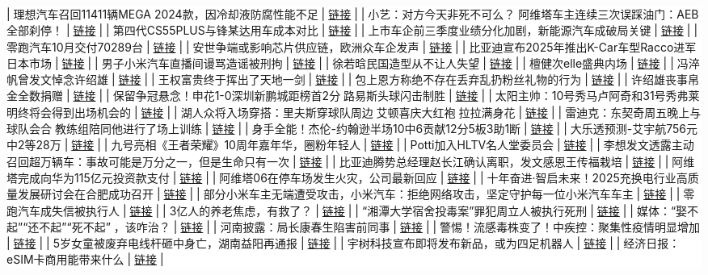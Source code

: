 | 理想汽车召回11411辆MEGA 2024款，因冷却液防腐性能不足 | [链接](https://k.sina.com.cn/article_6394798159_m17d28e04f03301bihe.html?from=auto&subch=oauto) |
| 小艺：对方今天非死不可么？ 阿维塔车主连续三次误踩油门：AEB全部刹停！ | [链接](https://k.sina.com.cn/article_3602531713_md6ba458103301gbpu.html?from=auto&subch=oauto) |
| 第四代CS55PLUS与锋某达用车成本对比 | [链接](https://k.sina.com.cn/article_1626213402_m60ee0c1a03301ism2.html?from=auto&subch=oauto) |
| 上市车企前三季度业绩分化加剧，新能源汽车成破局关键 | [链接](https://k.sina.com.cn/article_6192937794_17120bb4202002lh6q.html?from=auto&subch=oauto) |
| 零跑汽车10月交付70289台 | [链接](https://k.sina.com.cn/article_5952915705_162d248f9067022ghy.html?from=auto) |
| 安世争端或影响芯片供应链，欧洲众车企发声 | [链接](https://k.sina.com.cn/article_1887344341_707e96d502001ok8w.html?from=news&subch=onews) |
| 比亚迪宣布2025年推出K-Car车型Racco进军日本市场 | [链接](https://k.sina.com.cn/article_5636091165_m14fefed1d03301pyoi.html?from=auto&subch=oauto) |
| 男子小米汽车直播间谩骂造谣被刑拘 | [链接](https://k.sina.com.cn/article_1890826225_m70b3b7f1053018pc0.html?from=news&subch=onews) |
| 徐若晗民国造型从不让人失望 | [链接](https://s.weibo.com/weibo?q=%E5%BE%90%E8%8B%A5%E6%99%97%E6%B0%91%E5%9B%BD%E9%80%A0%E5%9E%8B%E4%BB%8E%E4%B8%8D%E8%AE%A9%E4%BA%BA%E5%A4%B1%E6%9C%9B) |
| 檀健次elle盛典内场 | [链接](https://s.weibo.com/weibo?q=%E6%AA%80%E5%81%A5%E6%AC%A1elle%E7%9B%9B%E5%85%B8%E5%86%85%E5%9C%BA) |
| 冯淬帆曾发文悼念许绍雄 | [链接](https://weibo.com/1642591402/QbN0w6N2T) |
| 王权富贵终于挥出了天地一剑 | [链接](https://weibo.com/1642591402/QbMN41W4M) |
| 包上恩方称绝不存在丢弃乱扔粉丝礼物的行为 | [链接](https://weibo.com/1642591402/QbIkvsuku) |
| 许绍雄丧事帛金全数捐赠 | [链接](https://weibo.com/1642591402/QbHyYpkbx) |
| 保留争冠悬念！申花1-0深圳新鹏城距榜首2分 路易斯头球闪击制胜 | [链接](https://news.sina.cn/zt_d/subject-1733881296) |
| 太阳主帅：10号秀马卢阿奇和31号秀弗莱明终将会得到出场机会的 | [链接](https://sports.sina.com.cn/basketball/nba/2025-11-01/doc-infvvzcv8011665.shtml) |
| 湖人众将入场穿搭：里夫斯穿球队周边 艾顿喜庆大红袍 拉拉满身花 | [链接](https://sports.sina.com.cn/basketball/nba/2025-11-01/doc-infvvzcz4977433.shtml) |
| 雷迪克：东契奇周五晚上与球队会合 教练组陪同他进行了场上训练 | [链接](https://sports.sina.com.cn/basketball/nba/2025-11-01/doc-infvvzcv8011646.shtml) |
| 身手全能！杰伦-约翰逊半场10中6贡献12分5板3助1断 | [链接](https://sports.sina.com.cn/basketball/nba/2025-11-01/doc-infvvzec3466176.shtml) |
| 大乐透预测-艾宇航756元中2等28万 | [链接](https://lottery.sina.com.cn/number/?from=xw) |
| 九号亮相《王者荣耀》10周年嘉年华，圈粉年轻人 | [链接](http://games.sina.com.cn/news/yw/2025-10-31/esports-infvutkt4057029.shtml) |
| Potti加入HLTV名人堂委员会 | [链接](http://games.sina.com.cn/news/yw/2025-10-31/esports-infvuhuu3400151.shtml) |
| 李想发文透露主动召回超万辆车：事故可能是万分之一，但是生命只有一次 | [链接](https://finance.sina.com.cn/tech/it/2025-10-31/doc-infvutkq3286885.shtml) |
| 比亚迪腾势总经理赵长江确认离职，发文感恩王传福栽培 | [链接](https://finance.sina.com.cn/nextauto/hydt/2025-10-24/doc-infuyerp1558703.shtml) |
| 阿维塔完成向华为115亿元投资款支付 | [链接](https://finance.sina.com.cn/nextauto/hydt/2025-10-10/doc-inftkkxn9098303.shtml) |
| 阿维塔06在停车场发生火灾，公司最新回应 | [链接](https://finance.sina.com.cn/nextauto/hydt/2025-10-09/doc-infthsqh9688872.shtml) |
| 十年奋进·智启未来！2025充换电行业高质量发展研讨会在合肥成功召开 | [链接](https://finance.sina.com.cn/nextauto/hydt/2025-09-27/doc-infryxcz3217498.shtml) |
| 部分小米车主无端遭受攻击，小米汽车：拒绝网络攻击，坚定守护每一位小米汽车车主 | [链接](https://finance.sina.com.cn/nextauto/hydt/2025-09-26/doc-infrvhcr6542894.shtml) |
| 零跑汽车成失信被执行人 | [链接](https://finance.sina.com.cn/nextauto/hydt/2025-09-26/doc-infruzvt6584143.shtml) |
| 3亿人的养老焦虑，有救了？ | [链接](https://news.sina.com.cn/s/2025-11-01/doc-infvvzcv7999210.shtml) |
| “湘潭大学宿舍投毒案”罪犯周立人被执行死刑 | [链接](https://news.sina.com.cn/o/2025-10-31/doc-infvupat5648087.shtml) |
| 媒体：“娶不起”“还不起”“死不起” ，该咋治？ | [链接](https://news.sina.com.cn/s/2025-10-31/doc-infvuhuu3425722.shtml) |
| 河南披露：局长康春生陷害前同事 | [链接](https://news.sina.com.cn/s/2025-10-31/doc-infvuant8843228.shtml) |
| 警惕！流感毒株变了！中疾控：聚集性疫情明显增加 | [链接](https://news.sina.com.cn/s/2025-10-31/doc-infvuant8794689.shtml) |
| 5岁女童被废弃电线杆砸中身亡，湖南益阳再通报 | [链接](https://news.sina.com.cn/s/2025-10-29/doc-infvqruh8521874.shtml) |
| 宇树科技宣布即将发布新品，或为四足机器人 | [链接](https://news.sina.com.cn/s/2025-10-29/doc-infvqfef3242476.shtml) |
| 经济日报：eSIM卡商用能带来什么 | [链接](https://news.sina.com.cn/s/2025-10-29/doc-infvpcst3598917.shtml) |